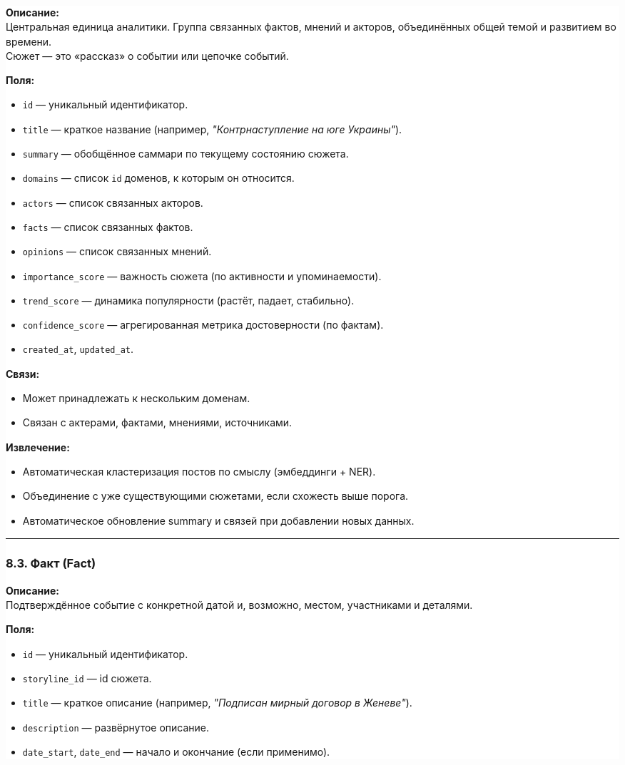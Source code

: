 **Описание:**  
Центральная единица аналитики. Группа связанных фактов, мнений и акторов, объединённых общей темой и развитием во времени.  
Сюжет — это «рассказ» о событии или цепочке событий.

**Поля:**

- `id` — уникальный идентификатор.
    
- `title` — краткое название (например, _"Контрнаступление на юге Украины"_).
    
- `summary` — обобщённое саммари по текущему состоянию сюжета.
    
- `domains` — список `id` доменов, к которым он относится.
    
- `actors` — список связанных акторов.
    
- `facts` — список связанных фактов.
    
- `opinions` — список связанных мнений.
    
- `importance_score` — важность сюжета (по активности и упоминаемости).
    
- `trend_score` — динамика популярности (растёт, падает, стабильно).
    
- `confidence_score` — агрегированная метрика достоверности (по фактам).
    
- `created_at`, `updated_at`.
    

**Связи:**

- Может принадлежать к нескольким доменам.
    
- Связан с актерами, фактами, мнениями, источниками.
    

**Извлечение:**

- Автоматическая кластеризация постов по смыслу (эмбеддинги + NER).
    
- Объединение с уже существующими сюжетами, если схожесть выше порога.
    
- Автоматическое обновление summary и связей при добавлении новых данных.
    

---

### 8.3. **Факт** (Fact)

**Описание:**  
Подтверждённое событие с конкретной датой и, возможно, местом, участниками и деталями.

**Поля:**

- `id` — уникальный идентификатор.
    
- `storyline_id` — id сюжета.
    
- `title` — краткое описание (например, _"Подписан мирный договор в Женеве"_).
    
- `description` — развёрнутое описание.
    
- `date_start`, `date_end` — начало и окончание (если применимо).
    